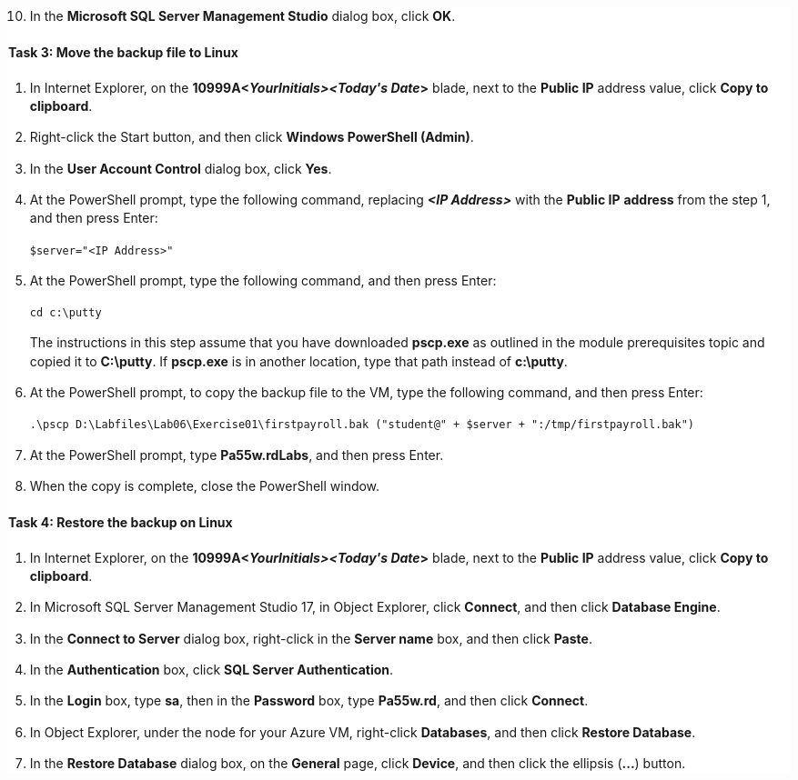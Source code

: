 10. In the **Microsoft SQL Server Management Studio** dialog box, click **OK**.

#### Task 3: Move the backup file to Linux

1. In Internet Explorer, on the **10999A\<*YourInitials\>\<Today's Date*\>** blade, next to the **Public IP** address value, click **Copy to clipboard**.

2. Right-click the Start button, and then click **Windows PowerShell (Admin)**.

3. In the **User Account Control** dialog box, click **Yes**.

4. At the PowerShell prompt, type the following command, replacing ***\<IP Address\>*** with the **Public IP** **address** from the step 1, and then press Enter:
    ```
    $server="<IP Address>"
    ```

5. At the PowerShell prompt, type the following command, and then press Enter:
    ```
    cd c:\putty
    ```

    The instructions in this step assume that you have downloaded **pscp.exe** as outlined in the module prerequisites topic and copied it to **C:\\putty**. If **pscp.exe** is in another location, type that path instead of **c:\\putty**.

6. At the PowerShell prompt, to copy the backup file to the VM, type the following command, and then press Enter:
    ```
    .\pscp D:\Labfiles\Lab06\Exercise01\firstpayroll.bak ("student@" + $server + ":/tmp/firstpayroll.bak")
    ```

7. At the PowerShell prompt, type **Pa55w.rdLabs**, and then press Enter.

8. When the copy is complete, close the PowerShell window.

#### Task 4: Restore the backup on Linux

1. In Internet Explorer, on the **10999A\<*YourInitials\>\<Today's Date*\>** blade, next to the **Public IP** address value, click **Copy to clipboard**.

2. In Microsoft SQL Server Management Studio 17, in Object Explorer, click **Connect**, and then click **Database Engine**.

3. In the **Connect to Server** dialog box, right-click in the **Server name** box, and then click **Paste**.

4. In the **Authentication** box, click **SQL Server Authentication**.

5. In the **Login** box, type **sa**, then in the **Password** box, type **Pa55w.rd**, and then click **Connect**.

6. In Object Explorer, under the node for your Azure VM, right-click **Databases**, and then click **Restore Database**.

7. In the **Restore Database** dialog box, on the **General** page, click **Device**, and then click the ellipsis (**...**) button.
